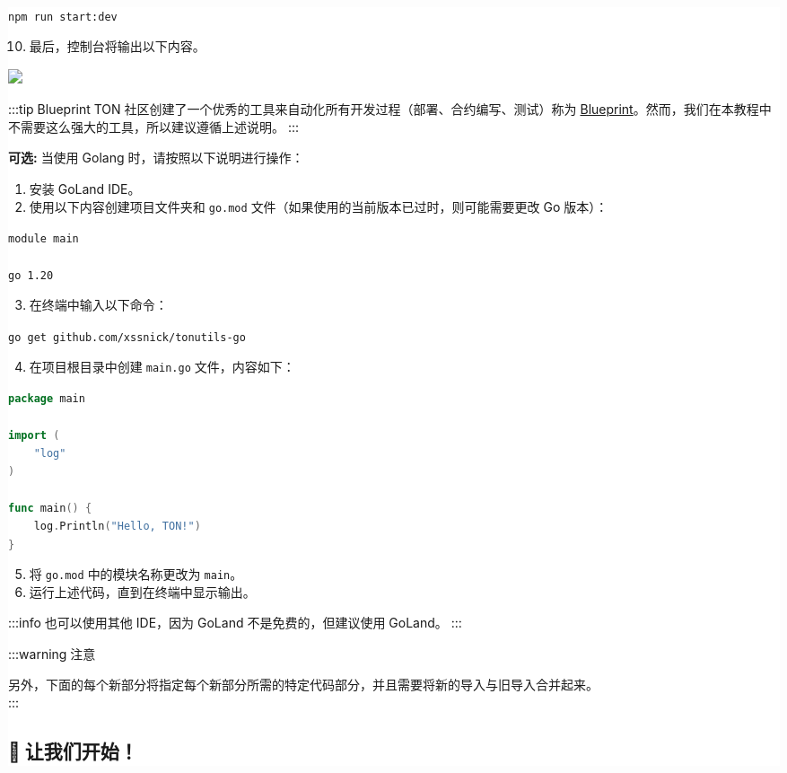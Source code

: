 ```bash
npm run start:dev
```

10. 最后，控制台将输出以下内容。

![](/img/docs/how-to-wallet/wallet_1.png)

:::tip Blueprint
TON 社区创建了一个优秀的工具来自动化所有开发过程（部署、合约编写、测试）称为 [Blueprint](https://github.com/ton-org/blueprint)。然而，我们在本教程中不需要这么强大的工具，所以建议遵循上述说明。
:::

**可选:** 当使用 Golang 时，请按照以下说明进行操作：

1. 安装 GoLand IDE。
2. 使用以下内容创建项目文件夹和 `go.mod` 文件（如果使用的当前版本已过时，则可能需要更改 Go 版本）：

```
module main

go 1.20
```

3. 在终端中输入以下命令：

```bash
go get github.com/xssnick/tonutils-go
```

4. 在项目根目录中创建 `main.go` 文件，内容如下：

```go
package main

import (
	"log"
)

func main() {
	log.Println("Hello, TON!")
}
```

5. 将 `go.mod` 中的模块名称更改为 `main`。
6. 运行上述代码，直到在终端中显示输出。

:::info
也可以使用其他 IDE，因为 GoLand 不是免费的，但建议使用 GoLand。
:::

:::warning 注意

另外，下面的每个新部分将指定每个新部分所需的特定代码部分，并且需要将新的导入与旧导入合并起来。\
:::

## 🚀 让我们开始！
